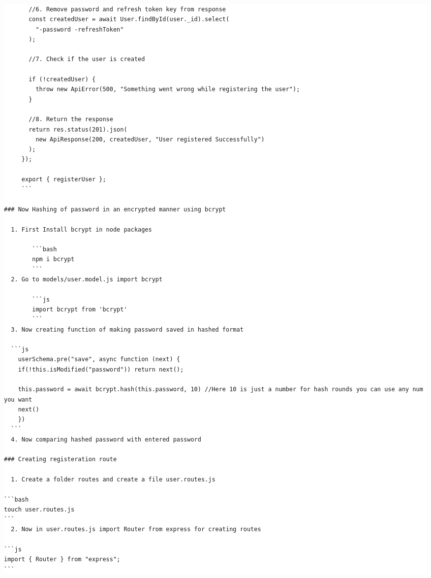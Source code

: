            //6. Remove password and refresh token key from response
           const createdUser = await User.findById(user._id).select(
             "-password -refreshToken"
           );

           //7. Check if the user is created

           if (!createdUser) {
             throw new ApiError(500, "Something went wrong while registering the user");
           }

           //8. Return the response
           return res.status(201).json(
             new ApiResponse(200, createdUser, "User registered Successfully")
           );
         });

         export { registerUser };
         ```

    ### Now Hashing of password in an encrypted manner using bcrypt

      1. First Install bcrypt in node packages

            ```bash
            npm i bcrypt
            ```
      2. Go to models/user.model.js import bcrypt

            ```js
            import bcrypt from 'bcrypt'
            ```
      3. Now creating function of making password saved in hashed format
      
      ```js
        userSchema.pre("save", async function (next) {
        if(!this.isModified("password")) return next();

        this.password = await bcrypt.hash(this.password, 10) //Here 10 is just a number for hash rounds you can use any num you want
        next()
        })
      ```
      4. Now comparing hashed password with entered password

    ### Creating registeration route

      1. Create a folder routes and create a file user.routes.js

    ```bash
    touch user.routes.js
    ```
      2. Now in user.routes.js import Router from express for creating routes
    
    ```js
    import { Router } from "express";
    ```
